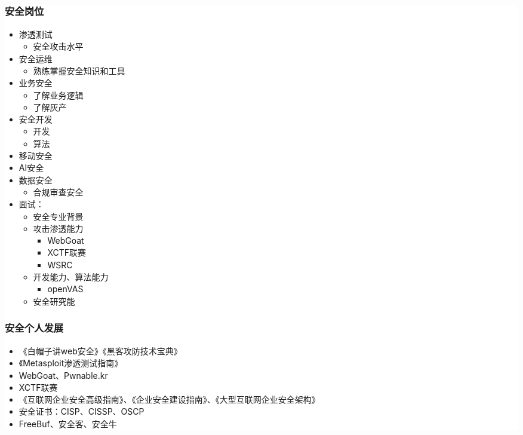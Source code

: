 ### 安全岗位
  * 渗透测试
    * 安全攻击水平
  * 安全运维
    * 熟练掌握安全知识和工具
  * 业务安全
    * 了解业务逻辑
    * 了解灰产
  * 安全开发
    * 开发
    * 算法
  * 移动安全
  * AI安全
  * 数据安全
    * 合规审查安全
  * 面试：
    * 安全专业背景
    * 攻击渗透能力
      * WebGoat
      * XCTF联赛
      * WSRC
    * 开发能力、算法能力
      * openVAS
    * 安全研究能

### 安全个人发展
  * 《白帽子讲web安全》《黑客攻防技术宝典》
  * 《Metasploit渗透测试指南》
  * WebGoat、Pwnable.kr
  * XCTF联赛
  * 《互联网企业安全高级指南》、《企业安全建设指南》、《大型互联网企业安全架构》
  * 安全证书：CISP、CISSP、OSCP
  * FreeBuf、安全客、安全牛 
